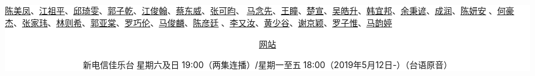 <td><p><a href="https://zh.wikipedia.org/wiki/陈美凤(台湾)" title="wikilink">陈美凤</a>、<a href="../Page/江祖平.md" title="wikilink">江祖平</a>、<a href="../Page/邱琦雯.md" title="wikilink">邱琦雯</a>、<a href="../Page/郭子乾.md" title="wikilink">郭子乾</a>、<a href="../Page/江俊翰.md" title="wikilink">江俊翰</a>、<a href="../Page/Gino.md" title="wikilink">蔡东威</a>、<a href="https://zh.wikipedia.org/wiki/张可昀" title="wikilink">张可昀</a>、 <a href="https://zh.wikipedia.org/wiki/马念先" title="wikilink">马念先</a>、<a href="../Page/王瞳.md" title="wikilink">王瞳</a>、<a href="../Page/楚宣.md" title="wikilink">楚宣</a>、<a href="https://zh.wikipedia.org/wiki/吴皓升" title="wikilink">吴皓升</a>、<a href="https://zh.wikipedia.org/wiki/韩宜邦" title="wikilink">韩宜邦</a>、<a href="https://zh.wikipedia.org/wiki/余秉谚" title="wikilink">余秉谚</a>、<a href="https://zh.wikipedia.org/wiki/成润" title="wikilink">成润</a>、<a href="https://zh.wikipedia.org/wiki/陈妍安" title="wikilink">陈妍安</a> 、<a href="https://zh.wikipedia.org/wiki/何豪杰" title="wikilink">何豪杰</a>、<a href="https://zh.wikipedia.org/wiki/张家玮(演员)" title="wikilink">张家玮</a>、<a href="https://zh.wikipedia.org/wiki/林则希" title="wikilink">林则希</a>、<a href="https://zh.wikipedia.org/wiki/郭亚棠" title="wikilink">郭亚棠</a>、<a href="https://zh.wikipedia.org/wiki/罗巧伦" title="wikilink">罗巧伦</a>、<a href="https://zh.wikipedia.org/wiki/马俊麟" title="wikilink">马俊麟</a>、<a href="https://zh.wikipedia.org/wiki/陈彦廷" title="wikilink">陈彦廷</a> 、<a href="../Page/李又汝.md" title="wikilink">李又汝</a>、<a href="https://zh.wikipedia.org/wiki/黄少谷(艺人)" title="wikilink">黄少谷</a>、<a href="https://zh.wikipedia.org/wiki/谢京颖" title="wikilink">谢京颖</a>、<a href="https://zh.wikipedia.org/wiki/罗子惟" title="wikilink">罗子惟</a>、<a href="https://zh.wikipedia.org/wiki/马韵婷" title="wikilink">马韵婷</a></p></td>
<td><center>
<p><a href="http://program.ftv.com.tw/progList.aspx?id=214">网站</a></p></td>
<td><center>
<p>新电信佳乐台 星期六及日 19:00（两集连播）/星期一至五 18:00（2019年5月12日-）（台语原音）</p></td>
</tr>
</tbody>
</table>